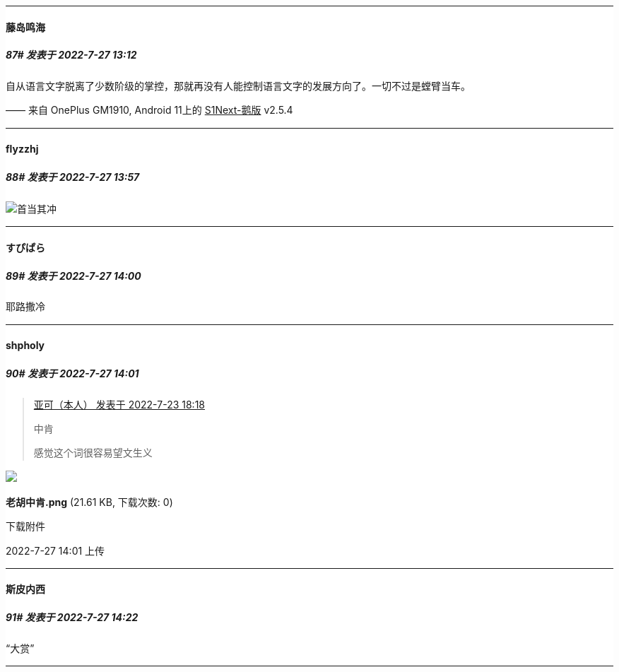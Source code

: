 

*****

####  藤岛鸣海  
##### 87#       发表于 2022-7-27 13:12

自从语言文字脱离了少数阶级的掌控，那就再没有人能控制语言文字的发展方向了。一切不过是螳臂当车。

—— 来自 OnePlus GM1910, Android 11上的 [S1Next-鹅版](https://github.com/ykrank/S1-Next/releases) v2.5.4



*****

####  flyzzhj  
##### 88#       发表于 2022-7-27 13:57

<img src="https://static.saraba1st.com/image/smiley/face2017/067.png" referrerpolicy="no-referrer">首当其冲

*****

####  すぴぱら  
##### 89#       发表于 2022-7-27 14:00

耶路撒冷

*****

####  shpholy  
##### 90#       发表于 2022-7-27 14:01

<blockquote><a href="httphttps://bbs.saraba1st.com/2b/forum.php?mod=redirect&amp;goto=findpost&amp;pid=56765123&amp;ptid=2082729" target="_blank">亚可（本人） 发表于 2022-7-23 18:18</a>

中肯

感觉这个词很容易望文生义</blockquote>

<img src="https://img.saraba1st.com/forum/202207/27/140111se8jh5nscn5qtmz3.png" referrerpolicy="no-referrer">

<strong>老胡中肯.png</strong> (21.61 KB, 下载次数: 0)

下载附件

2022-7-27 14:01 上传



*****

####  斯皮内西  
##### 91#       发表于 2022-7-27 14:22

“大赏”

*****
